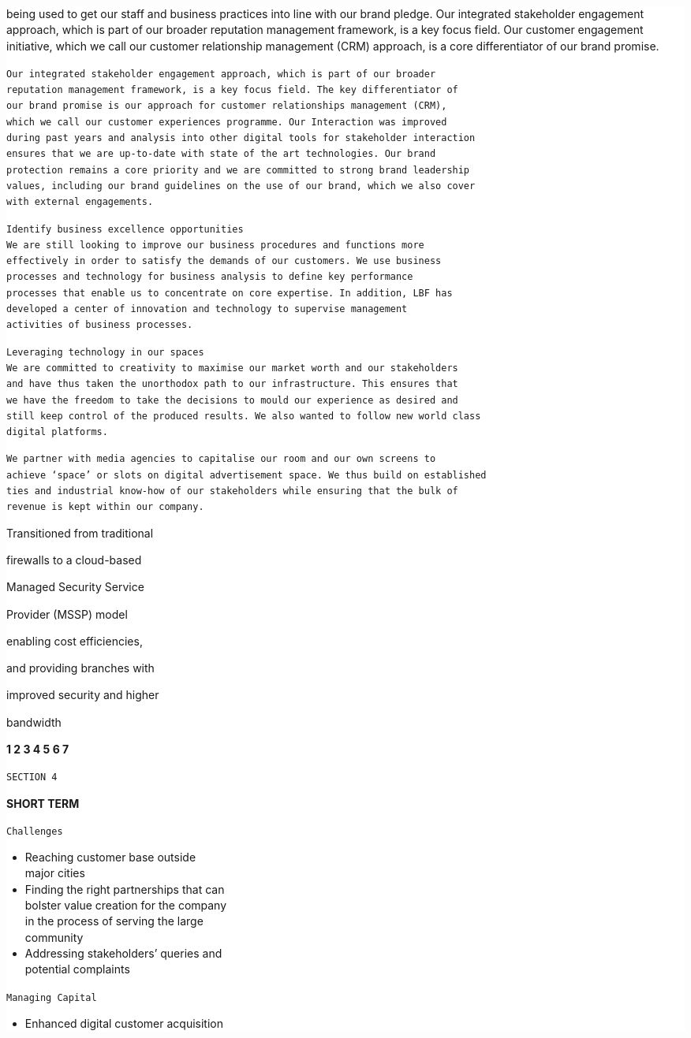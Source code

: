 being used to get our staff and business practices into line with our brand pledge.
Our integrated stakeholder engagement approach, which is part of our broader
reputation management framework, is a key focus field. Our customer engagement
initiative, which we call our customer relationship management (CRM) approach, is
a core differentiator of our brand promise.
</code></pre>
<pre><code>Our integrated stakeholder engagement approach, which is part of our broader
reputation management framework, is a key focus field. The key differentiator of
our brand promise is our approach for customer relationships management (CRM),
which we call our customer experiences programme. Our Interaction was improved
during past years and analysis into other digital tools for stakeholder interaction
ensures that we are up-to-date with state of the art technologies. Our brand
protection remains a core priority and we are committed to strong brand leadership
values, including our brand guidelines on the use of our brand, which we also cover
with external engagements.
</code></pre>
<pre><code>Identify business excellence opportunities
We are still looking to improve our business procedures and functions more
effectively in order to satisfy the demands of our customers. We use business
processes and technology for business analysis to define key performance
processes that enable us to concentrate on core expertise. In addition, LBF has
developed a center of innovation and technology to supervise management
activities of business processes.
</code></pre>
<pre><code>Leveraging technology in our spaces
We are committed to creativity to maximise our market worth and our stakeholders
and have thus taken the unorthodox path to our infrastructure. This ensures that
we have the freedom to take the decisions to mould our experience as desired and
still keep control of the produced results. We also wanted to follow new world class
digital platforms.
</code></pre>
<pre><code>We partner with media agencies to capitalise our room and our own screens to
achieve ‘space’ or slots on digital advertisement space. We thus build on established
ties and industrial know-how of our stakeholders while ensuring that the bulk of
revenue is kept within our company.
</code></pre>
<p>Transitioned from traditional</p>
<p>firewalls to a cloud-based</p>
<p>Managed Security Service</p>
<p>Provider (MSSP) model</p>
<p>enabling cost efficiencies,</p>
<p>and providing branches with</p>
<p>improved security and higher</p>
<p>bandwidth</p>
<p><strong>1 2 3 4 5 6 7</strong></p>
<pre><code>SECTION 4
</code></pre>
<p><strong>SHORT TERM</strong></p>
<pre><code>Challenges
</code></pre>
<ul>
<li>Reaching customer base outside<br>
major cities</li>
<li>Finding the right partnerships that can<br>
bolster value creation for the company<br>
in the process of serving the large<br>
community</li>
<li>Addressing stakeholders’ queries and<br>
potential complaints</li>
</ul>
<pre><code>Managing Capital
</code></pre>
<ul>
<li>Enhanced digital customer acquisition<br>